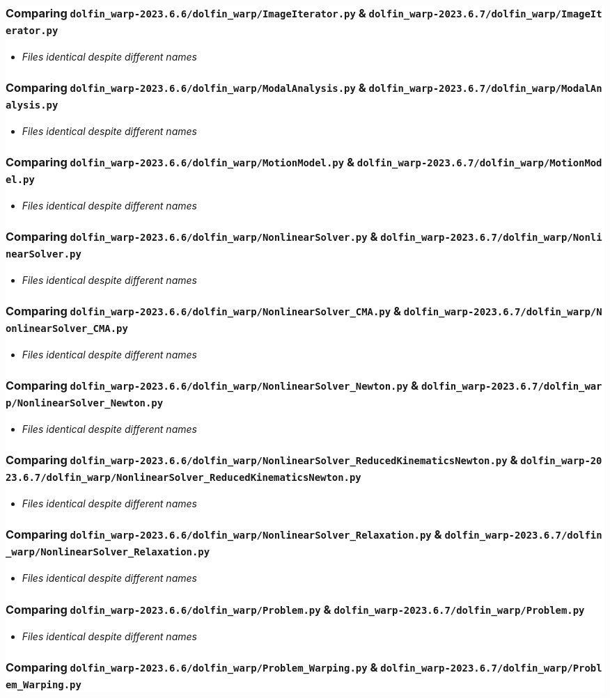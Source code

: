 ### Comparing `dolfin_warp-2023.6.6/dolfin_warp/ImageIterator.py` & `dolfin_warp-2023.6.7/dolfin_warp/ImageIterator.py`

 * *Files identical despite different names*

### Comparing `dolfin_warp-2023.6.6/dolfin_warp/ModalAnalysis.py` & `dolfin_warp-2023.6.7/dolfin_warp/ModalAnalysis.py`

 * *Files identical despite different names*

### Comparing `dolfin_warp-2023.6.6/dolfin_warp/MotionModel.py` & `dolfin_warp-2023.6.7/dolfin_warp/MotionModel.py`

 * *Files identical despite different names*

### Comparing `dolfin_warp-2023.6.6/dolfin_warp/NonlinearSolver.py` & `dolfin_warp-2023.6.7/dolfin_warp/NonlinearSolver.py`

 * *Files identical despite different names*

### Comparing `dolfin_warp-2023.6.6/dolfin_warp/NonlinearSolver_CMA.py` & `dolfin_warp-2023.6.7/dolfin_warp/NonlinearSolver_CMA.py`

 * *Files identical despite different names*

### Comparing `dolfin_warp-2023.6.6/dolfin_warp/NonlinearSolver_Newton.py` & `dolfin_warp-2023.6.7/dolfin_warp/NonlinearSolver_Newton.py`

 * *Files identical despite different names*

### Comparing `dolfin_warp-2023.6.6/dolfin_warp/NonlinearSolver_ReducedKinematicsNewton.py` & `dolfin_warp-2023.6.7/dolfin_warp/NonlinearSolver_ReducedKinematicsNewton.py`

 * *Files identical despite different names*

### Comparing `dolfin_warp-2023.6.6/dolfin_warp/NonlinearSolver_Relaxation.py` & `dolfin_warp-2023.6.7/dolfin_warp/NonlinearSolver_Relaxation.py`

 * *Files identical despite different names*

### Comparing `dolfin_warp-2023.6.6/dolfin_warp/Problem.py` & `dolfin_warp-2023.6.7/dolfin_warp/Problem.py`

 * *Files identical despite different names*

### Comparing `dolfin_warp-2023.6.6/dolfin_warp/Problem_Warping.py` & `dolfin_warp-2023.6.7/dolfin_warp/Problem_Warping.py`
